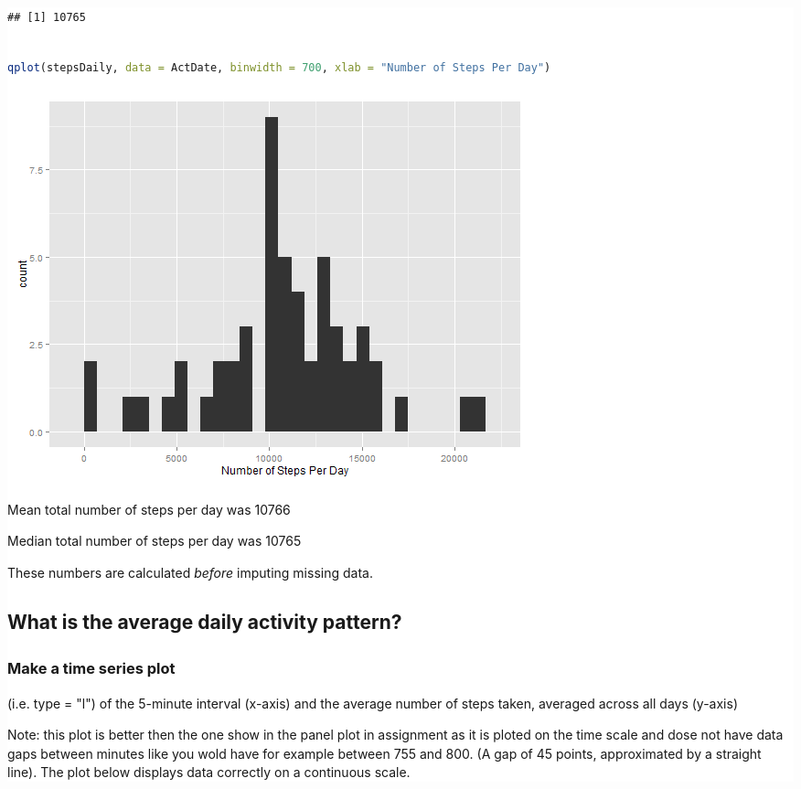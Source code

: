 ```
## [1] 10765
```

```r

qplot(stepsDaily, data = ActDate, binwidth = 700, xlab = "Number of Steps Per Day")
```

![plot of chunk calcMean](figure/calcMean.png) 


Mean total number of steps per day was
10766

Median total number of steps per day was
10765

These numbers are calculated *before* imputing missing data.

## What is the average daily activity pattern?

### Make a time series plot 
(i.e. type = "l") of the 5-minute interval (x-axis) and the average number of
steps taken, averaged across all days (y-axis)

Note: this plot is better then the one show in the panel plot in assignment as 
it is ploted on the time scale and dose not have data gaps between minutes like
you wold have for example between 755 and 800. (A gap of 45 points, approximated
by a straight line). 
The plot below displays data correctly on a continuous scale.

